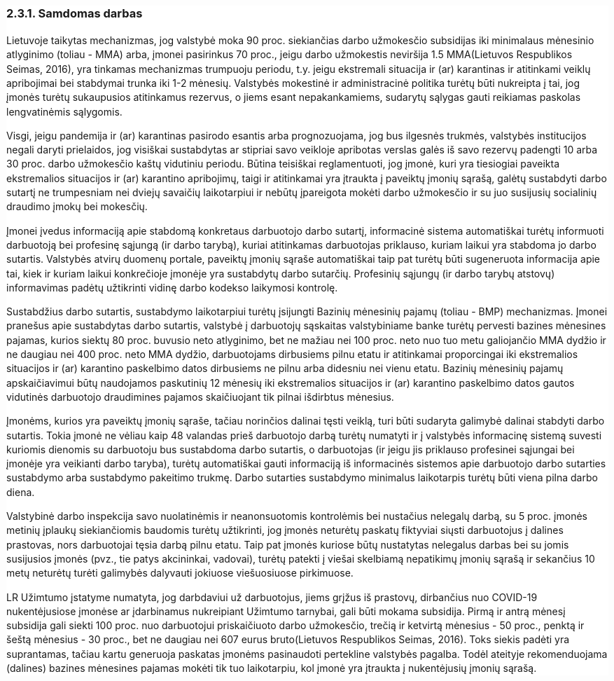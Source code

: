 ### 2.3.1. Samdomas darbas

Lietuvoje taikytas mechanizmas, jog valstybė moka 90 proc. siekiančias darbo užmokesčio subsidijas iki minimalaus mėnesinio atlyginimo (toliau - MMA) arba, įmonei pasirinkus 70 proc., jeigu darbo užmokestis neviršija 1.5 MMA(Lietuvos Respublikos Seimas, 2016), yra tinkamas mechanizmas trumpuoju periodu, t.y. jeigu ekstremali situacija ir (ar) karantinas ir atitinkami veiklų apribojimai bei stabdymai trunka iki 1-2 mėnesių. Valstybės mokestinė ir administracinė politika turėtų būti nukreipta į tai, jog įmonės turėtų sukaupusios atitinkamus rezervus, o jiems esant nepakankamiems, sudarytų sąlygas gauti reikiamas paskolas lengvatinėmis sąlygomis.

Visgi, jeigu pandemija ir (ar) karantinas pasirodo esantis arba prognozuojama, jog bus ilgesnės trukmės, valstybės institucijos negali daryti prielaidos, jog visiškai sustabdytas ar stipriai savo veikloje apribotas verslas galės iš savo rezervų padengti 10 arba 30 proc. darbo užmokesčio kaštų vidutiniu periodu. Būtina teisiškai reglamentuoti, jog įmonė, kuri yra tiesiogiai paveikta ekstremalios situacijos ir (ar) karantino apribojimų, taigi ir atitinkamai yra įtraukta į paveiktų įmonių sąrašą, galėtų sustabdyti darbo sutartį ne trumpesniam nei dviejų savaičių laikotarpiui ir nebūtų įpareigota mokėti darbo užmokesčio ir su juo susijusių socialinių draudimo įmokų bei mokesčių.

Įmonei įvedus informaciją apie stabdomą konkretaus darbuotojo darbo sutartį, informacinė sistema automatiškai turėtų informuoti darbuotoją bei profesinę sąjungą (ir darbo tarybą), kuriai atitinkamas darbuotojas priklauso, kuriam laikui yra stabdoma jo darbo sutartis. Valstybės atvirų duomenų portale, paveiktų įmonių sąraše automatiškai taip pat turėtų būti sugeneruota informacija apie tai, kiek ir kuriam laikui konkrečioje įmonėje yra sustabdytų darbo sutarčių. Profesinių sąjungų (ir darbo tarybų atstovų) informavimas padėtų užtikrinti vidinę darbo kodekso laikymosi kontrolę.

Sustabdžius darbo sutartis, sustabdymo laikotarpiui turėtų įsijungti Bazinių mėnesinių pajamų (toliau - BMP) mechanizmas. Įmonei pranešus apie sustabdytas darbo sutartis, valstybė į darbuotojų sąskaitas valstybiniame banke turėtų pervesti bazines mėnesines pajamas, kurios siektų 80 proc. buvusio neto atlyginimo, bet ne mažiau nei 100 proc. neto nuo tuo metu galiojančio MMA dydžio ir ne daugiau nei 400 proc. neto MMA dydžio, darbuotojams dirbusiems pilnu etatu ir atitinkamai proporcingai iki ekstremalios situacijos ir (ar) karantino paskelbimo datos dirbusiems ne pilnu arba didesniu nei vienu etatu. Bazinių mėnesinių pajamų apskaičiavimui būtų naudojamos paskutinių 12 mėnesių iki ekstremalios situacijos ir (ar) karantino paskelbimo datos gautos vidutinės darbuotojo draudimines pajamos skaičiuojant tik pilnai išdirbtus mėnesius.

Įmonėms, kurios yra paveiktų įmonių sąraše, tačiau norinčios dalinai tęsti veiklą, turi būti sudaryta galimybė dalinai stabdyti darbo sutartis. Tokia įmonė ne vėliau kaip 48 valandas prieš darbuotojo darbą turėtų numatyti ir į valstybės informacinę sistemą suvesti kuriomis dienomis su darbuotoju bus sustabdoma darbo sutartis, o darbuotojas (ir jeigu jis priklauso profesinei sąjungai bei įmonėje yra veikianti darbo taryba), turėtų automatiškai gauti informaciją iš informacinės sistemos apie darbuotojo darbo sutarties sustabdymo arba sustabdymo pakeitimo trukmę. Darbo sutarties sustabdymo minimalus laikotarpis turėtų būti viena pilna darbo diena.

Valstybinė darbo inspekcija savo nuolatinėmis ir neanonsuotomis kontrolėmis bei nustačius nelegalų darbą, su 5 proc. įmonės metinių įplaukų siekiančiomis baudomis turėtų užtikrinti, jog įmonės neturėtų paskatų fiktyviai siųsti darbuotojus į dalines prastovas, nors darbuotojai tęsia darbą pilnu etatu. Taip pat įmonės kuriose būtų nustatytas nelegalus darbas bei su jomis susijusios įmonės (pvz., tie patys akcininkai, vadovai), turėtų patekti į viešai skelbiamą nepatikimų įmonių sąrašą ir sekančius 10 metų neturėtų turėti galimybės dalyvauti jokiuose viešuosiuose pirkimuose.

LR Užimtumo įstatyme numatyta, jog darbdaviui už darbuotojus, jiems grįžus iš prastovų, dirbančius nuo COVID-19 nukentėjusiose įmonėse ar įdarbinamus nukreipiant Užimtumo tarnybai, gali būti mokama subsidija. Pirmą ir antrą mėnesį subsidija gali siekti 100 proc. nuo darbuotojui priskaičiuoto darbo užmokesčio, trečią ir ketvirtą mėnesius - 50 proc., penktą ir šeštą mėnesius - 30 proc., bet ne daugiau nei 607 eurus bruto(Lietuvos Respublikos Seimas, 2016).
Toks siekis padėti yra suprantamas, tačiau kartu generuoja paskatas įmonėms pasinaudoti pertekline valstybės pagalba. Todėl ateityje rekomenduojama (dalines) bazines mėnesines pajamas mokėti tik tuo laikotarpiu, kol įmonė yra įtraukta į nukentėjusių įmonių sąrašą.

